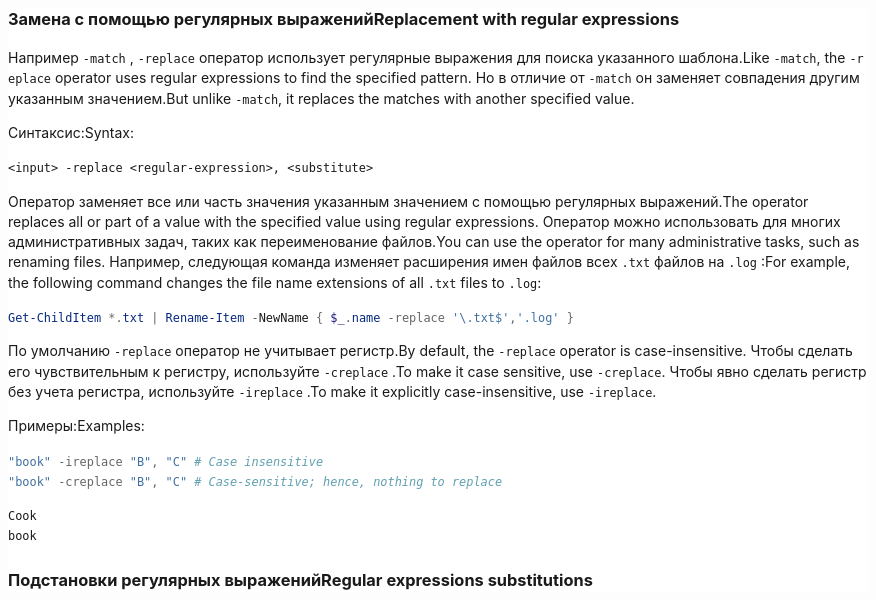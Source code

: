 ### <a name="replacement-with-regular-expressions"></a><span data-ttu-id="dfbb2-239">Замена с помощью регулярных выражений</span><span class="sxs-lookup"><span data-stu-id="dfbb2-239">Replacement with regular expressions</span></span>

<span data-ttu-id="dfbb2-240">Например `-match` , `-replace` оператор использует регулярные выражения для поиска указанного шаблона.</span><span class="sxs-lookup"><span data-stu-id="dfbb2-240">Like `-match`, the `-replace` operator uses regular expressions to find the specified pattern.</span></span> <span data-ttu-id="dfbb2-241">Но в отличие от `-match` он заменяет совпадения другим указанным значением.</span><span class="sxs-lookup"><span data-stu-id="dfbb2-241">But unlike `-match`, it replaces the matches with another specified value.</span></span>

<span data-ttu-id="dfbb2-242">Синтаксис:</span><span class="sxs-lookup"><span data-stu-id="dfbb2-242">Syntax:</span></span>

```
<input> -replace <regular-expression>, <substitute>
```

<span data-ttu-id="dfbb2-243">Оператор заменяет все или часть значения указанным значением с помощью регулярных выражений.</span><span class="sxs-lookup"><span data-stu-id="dfbb2-243">The operator replaces all or part of a value with the specified value using regular expressions.</span></span> <span data-ttu-id="dfbb2-244">Оператор можно использовать для многих административных задач, таких как переименование файлов.</span><span class="sxs-lookup"><span data-stu-id="dfbb2-244">You can use the operator for many administrative tasks, such as renaming files.</span></span> <span data-ttu-id="dfbb2-245">Например, следующая команда изменяет расширения имен файлов всех `.txt` файлов на `.log` :</span><span class="sxs-lookup"><span data-stu-id="dfbb2-245">For example, the following command changes the file name extensions of all `.txt` files to `.log`:</span></span>

```powershell
Get-ChildItem *.txt | Rename-Item -NewName { $_.name -replace '\.txt$','.log' }
```

<span data-ttu-id="dfbb2-246">По умолчанию `-replace` оператор не учитывает регистр.</span><span class="sxs-lookup"><span data-stu-id="dfbb2-246">By default, the `-replace` operator is case-insensitive.</span></span> <span data-ttu-id="dfbb2-247">Чтобы сделать его чувствительным к регистру, используйте `-creplace` .</span><span class="sxs-lookup"><span data-stu-id="dfbb2-247">To make it case sensitive, use `-creplace`.</span></span> <span data-ttu-id="dfbb2-248">Чтобы явно сделать регистр без учета регистра, используйте `-ireplace` .</span><span class="sxs-lookup"><span data-stu-id="dfbb2-248">To make it explicitly case-insensitive, use `-ireplace`.</span></span>

<span data-ttu-id="dfbb2-249">Примеры:</span><span class="sxs-lookup"><span data-stu-id="dfbb2-249">Examples:</span></span>

```powershell
"book" -ireplace "B", "C" # Case insensitive
"book" -creplace "B", "C" # Case-sensitive; hence, nothing to replace
```

```Output
Cook
book
```

### <a name="regular-expressions-substitutions"></a><span data-ttu-id="dfbb2-250">Подстановки регулярных выражений</span><span class="sxs-lookup"><span data-stu-id="dfbb2-250">Regular expressions substitutions</span></span>
